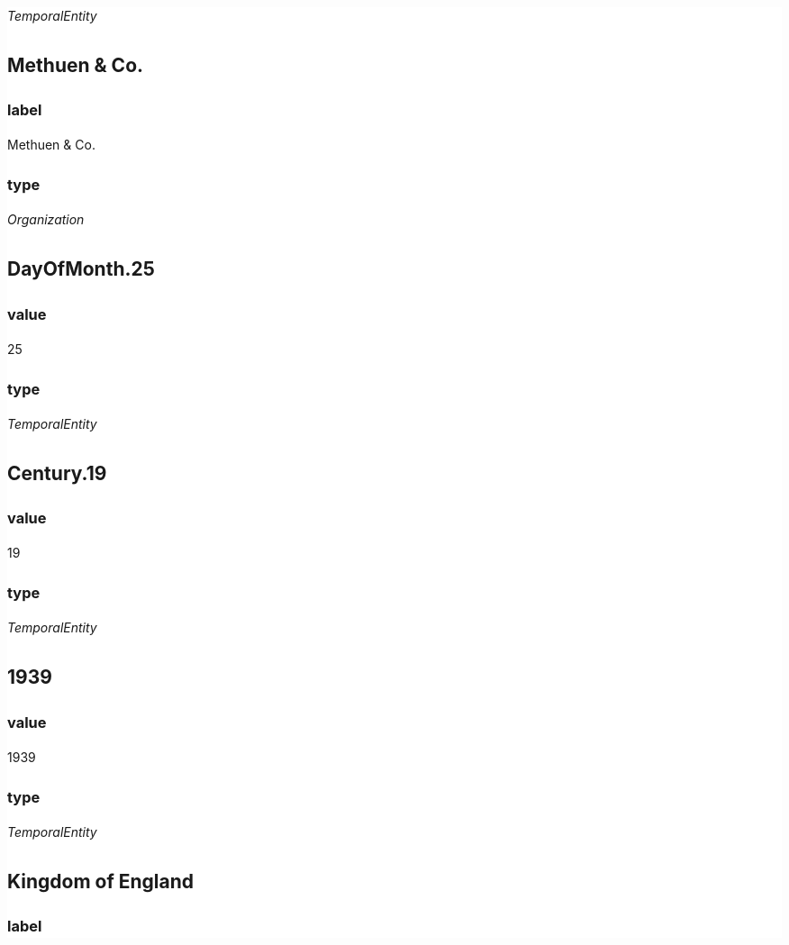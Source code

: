 
*TemporalEntity*

## Methuen & Co.

### label


Methuen & Co.

### type


*Organization*

## DayOfMonth.25

### value


25

### type


*TemporalEntity*

## Century.19

### value


19

### type


*TemporalEntity*

## 1939

### value


1939

### type


*TemporalEntity*

## Kingdom of England

### label
